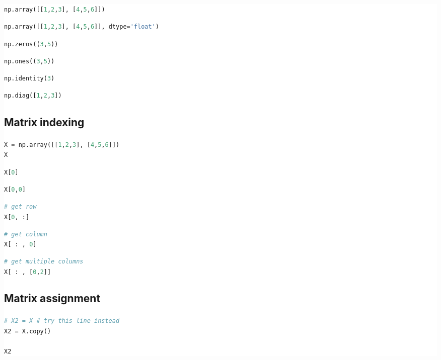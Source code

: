 ```python
np.array([[1,2,3], [4,5,6]])
```

```python
np.array([[1,2,3], [4,5,6]], dtype='float')
```

```python
np.zeros((3,5))
```

```python
np.ones((3,5))
```

```python
np.identity(3)
```

```python
np.diag([1,2,3])
```

## Matrix indexing

```python
X = np.array([[1,2,3], [4,5,6]])
X
```

```python
X[0]
```

```python
X[0,0]
```

```python
# get row
X[0, :]
```

```python
# get column
X[ : , 0]
```

```python
# get multiple columns
X[ : , [0,2]]
```

## Matrix assignment

```python
# X2 = X # try this line instead
X2 = X.copy()

X2
```
